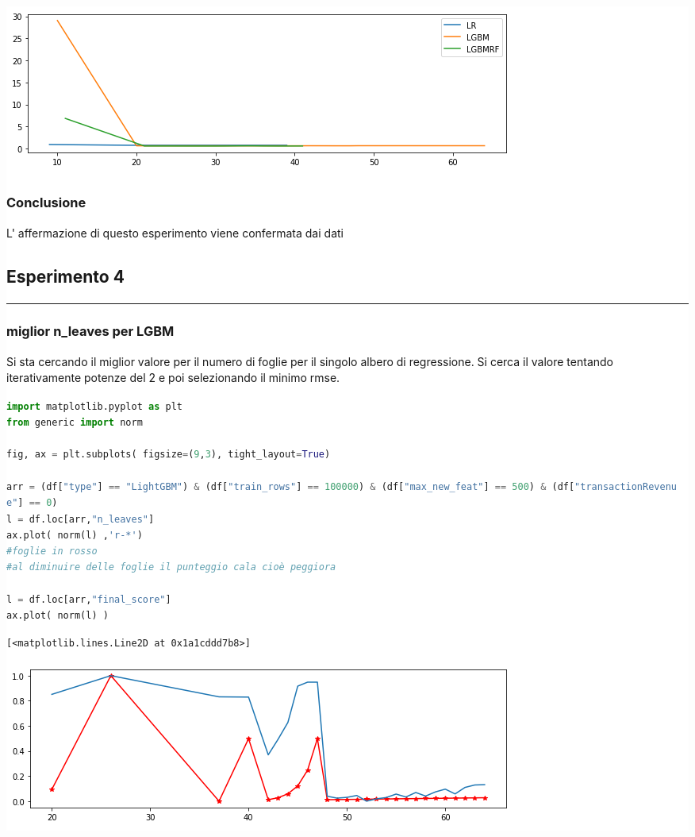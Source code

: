 ![png](output_25_1.png)


### Conclusione

L' affermazione di questo esperimento viene confermata dai dati

## Esperimento 4

------------------------

### miglior n_leaves per LGBM

Si sta cercando il miglior valore per il numero di foglie per il singolo albero di regressione. Si cerca il valore tentando iterativamente potenze del 2 e poi selezionando il minimo rmse.


```python
import matplotlib.pyplot as plt
from generic import norm

fig, ax = plt.subplots( figsize=(9,3), tight_layout=True)

arr = (df["type"] == "LightGBM") & (df["train_rows"] == 100000) & (df["max_new_feat"] == 500) & (df["transactionRevenue"] == 0)
l = df.loc[arr,"n_leaves"]
ax.plot( norm(l) ,'r-*')
#foglie in rosso
#al diminuire delle foglie il punteggio cala cioè peggiora

l = df.loc[arr,"final_score"]
ax.plot( norm(l) )
```




    [<matplotlib.lines.Line2D at 0x1a1cddd7b8>]




![png](output_28_1.png)
